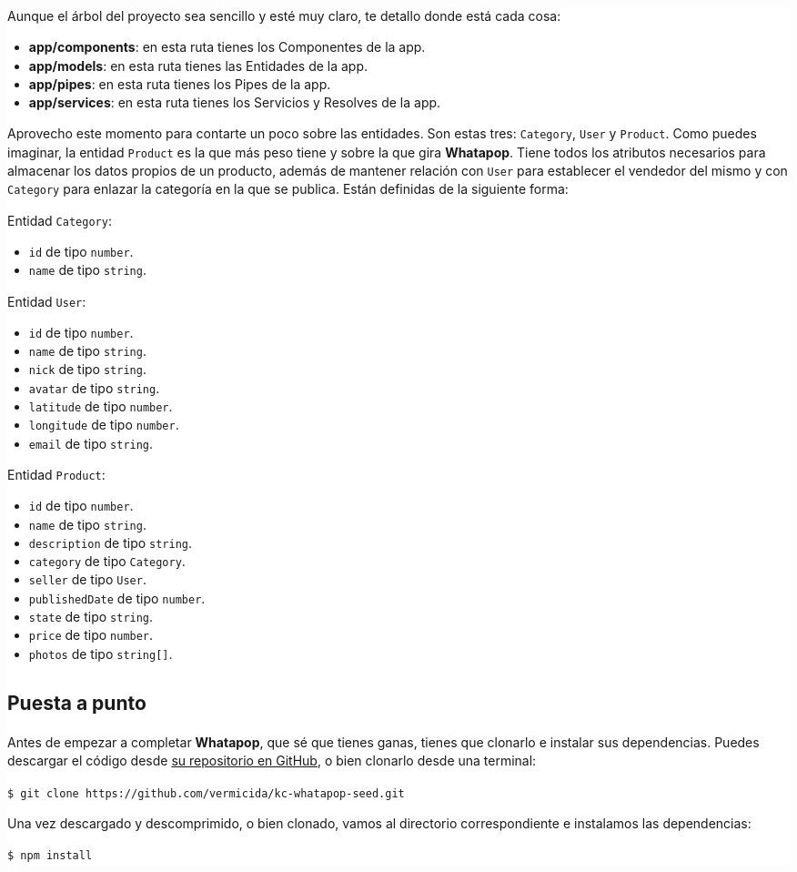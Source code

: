 Aunque el árbol del proyecto sea sencillo y esté muy claro, te detallo donde está cada cosa:

- **app/components**: en esta ruta tienes los Componentes de la app.
- **app/models**: en esta ruta tienes las Entidades de la app.
- **app/pipes**: en esta ruta tienes los Pipes de la app.
- **app/services**: en esta ruta tienes los Servicios y Resolves de la app.

Aprovecho este momento para contarte un poco sobre las entidades. Son estas tres: `Category`, `User` y `Product`. Como puedes imaginar, la entidad `Product` es la que más peso tiene y sobre la que gira **Whatapop**. Tiene todos los atributos necesarios para almacenar los datos propios de un producto, además de mantener relación con `User` para establecer el vendedor del mismo y con `Category` para enlazar la categoría en la que se publica. Están definidas de la siguiente forma:

Entidad `Category`:

- `id` de tipo `number`.
- `name` de tipo `string`.

Entidad `User`:

- `id` de tipo `number`.
- `name` de tipo `string`.
- `nick` de tipo `string`.
- `avatar` de tipo `string`.
- `latitude` de tipo `number`.
- `longitude` de tipo `number`.
- `email` de tipo `string`.

Entidad `Product`:

- `id` de tipo `number`.
- `name` de tipo `string`.
- `description` de tipo `string`.
- `category` de tipo `Category`.
- `seller` de tipo `User`.
- `publishedDate` de tipo `number`.
- `state` de tipo `string`.
- `price` de tipo `number`.
- `photos` de tipo `string[]`.

## Puesta a punto

Antes de empezar a completar **Whatapop**, que sé que tienes ganas, tienes que clonarlo e instalar sus dependencias. Puedes descargar el código desde [su repositorio en GitHub](https://github.com/vermicida/kc-whatapop-seed), o bien clonarlo desde una terminal:

```bash
$ git clone https://github.com/vermicida/kc-whatapop-seed.git
```

Una vez descargado y descomprimido, o bien clonado, vamos al directorio correspondiente e instalamos las dependencias:

```bash
$ npm install
```
